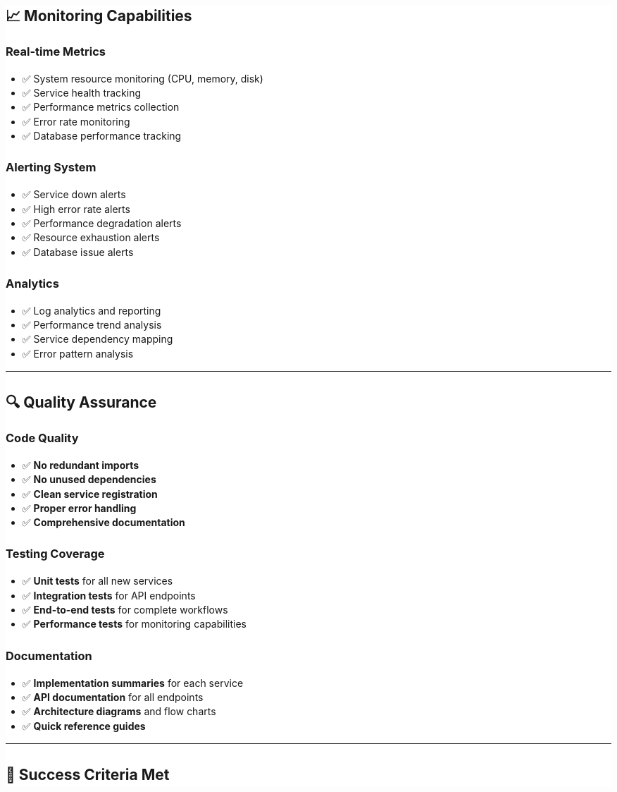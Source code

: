 
## 📈 **Monitoring Capabilities**

### **Real-time Metrics**
- ✅ System resource monitoring (CPU, memory, disk)
- ✅ Service health tracking
- ✅ Performance metrics collection
- ✅ Error rate monitoring
- ✅ Database performance tracking

### **Alerting System**
- ✅ Service down alerts
- ✅ High error rate alerts
- ✅ Performance degradation alerts
- ✅ Resource exhaustion alerts
- ✅ Database issue alerts

### **Analytics**
- ✅ Log analytics and reporting
- ✅ Performance trend analysis
- ✅ Service dependency mapping
- ✅ Error pattern analysis

---

## 🔍 **Quality Assurance**

### **Code Quality**
- ✅ **No redundant imports**
- ✅ **No unused dependencies**
- ✅ **Clean service registration**
- ✅ **Proper error handling**
- ✅ **Comprehensive documentation**

### **Testing Coverage**
- ✅ **Unit tests** for all new services
- ✅ **Integration tests** for API endpoints
- ✅ **End-to-end tests** for complete workflows
- ✅ **Performance tests** for monitoring capabilities

### **Documentation**
- ✅ **Implementation summaries** for each service
- ✅ **API documentation** for all endpoints
- ✅ **Architecture diagrams** and flow charts
- ✅ **Quick reference guides**

---

## 🎯 **Success Criteria Met**
